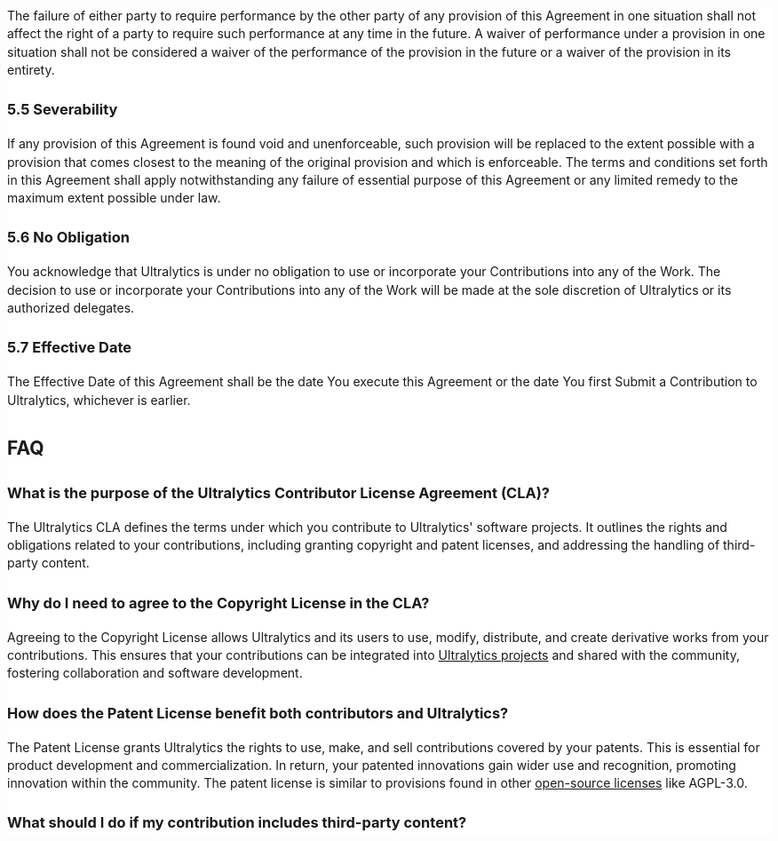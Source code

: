 The failure of either party to require performance by the other party of any provision of this Agreement in one situation shall not affect the right of a party to require such performance at any time in the future. A waiver of performance under a provision in one situation shall not be considered a waiver of the performance of the provision in the future or a waiver of the provision in its entirety.

### 5.5 Severability

If any provision of this Agreement is found void and unenforceable, such provision will be replaced to the extent possible with a provision that comes closest to the meaning of the original provision and which is enforceable. The terms and conditions set forth in this Agreement shall apply notwithstanding any failure of essential purpose of this Agreement or any limited remedy to the maximum extent possible under law.

### 5.6 No Obligation

You acknowledge that Ultralytics is under no obligation to use or incorporate your Contributions into any of the Work. The decision to use or incorporate your Contributions into any of the Work will be made at the sole discretion of Ultralytics or its authorized delegates.

### 5.7 Effective Date

The Effective Date of this Agreement shall be the date You execute this Agreement or the date You first Submit a Contribution to Ultralytics, whichever is earlier.

## FAQ

### What is the purpose of the Ultralytics Contributor License Agreement (CLA)?

The Ultralytics CLA defines the terms under which you contribute to Ultralytics' software projects. It outlines the rights and obligations related to your contributions, including granting copyright and patent licenses, and addressing the handling of third-party content.

### Why do I need to agree to the Copyright License in the CLA?

Agreeing to the Copyright License allows Ultralytics and its users to use, modify, distribute, and create derivative works from your contributions. This ensures that your contributions can be integrated into [Ultralytics projects](https://github.com/ultralytics) and shared with the community, fostering collaboration and software development.

### How does the Patent License benefit both contributors and Ultralytics?

The Patent License grants Ultralytics the rights to use, make, and sell contributions covered by your patents. This is essential for product development and commercialization. In return, your patented innovations gain wider use and recognition, promoting innovation within the community. The patent license is similar to provisions found in other [open-source licenses](https://www.ultralytics.com/legal/agpl-3-0-software-license) like AGPL-3.0.

### What should I do if my contribution includes third-party content?
